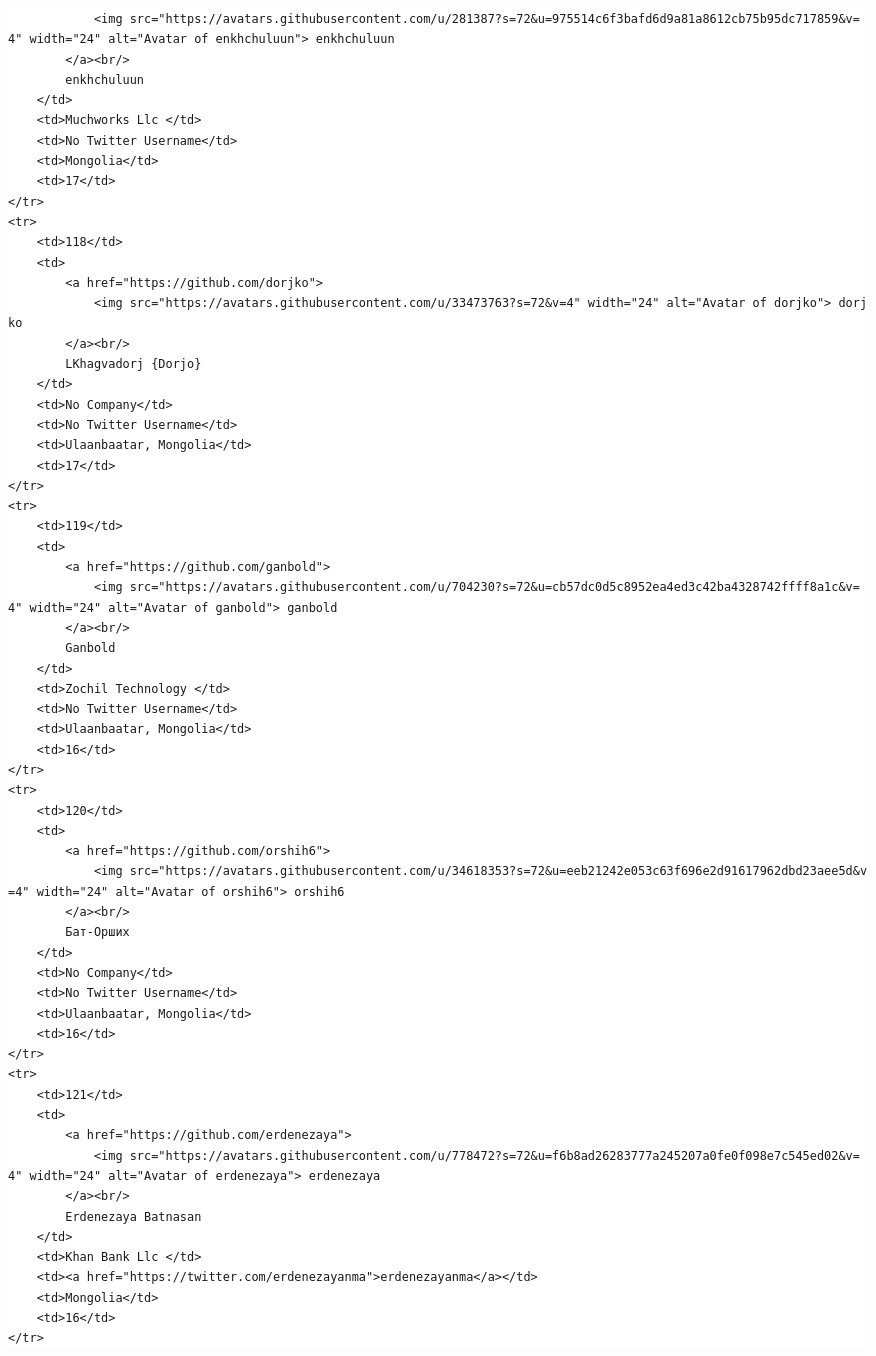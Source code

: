 				<img src="https://avatars.githubusercontent.com/u/281387?s=72&u=975514c6f3bafd6d9a81a8612cb75b95dc717859&v=4" width="24" alt="Avatar of enkhchuluun"> enkhchuluun
			</a><br/>
			enkhchuluun
		</td>
		<td>Muchworks Llc </td>
		<td>No Twitter Username</td>
		<td>Mongolia</td>
		<td>17</td>
	</tr>
	<tr>
		<td>118</td>
		<td>
			<a href="https://github.com/dorjko">
				<img src="https://avatars.githubusercontent.com/u/33473763?s=72&v=4" width="24" alt="Avatar of dorjko"> dorjko
			</a><br/>
			LKhagvadorj {Dorjo}
		</td>
		<td>No Company</td>
		<td>No Twitter Username</td>
		<td>Ulaanbaatar, Mongolia</td>
		<td>17</td>
	</tr>
	<tr>
		<td>119</td>
		<td>
			<a href="https://github.com/ganbold">
				<img src="https://avatars.githubusercontent.com/u/704230?s=72&u=cb57dc0d5c8952ea4ed3c42ba4328742ffff8a1c&v=4" width="24" alt="Avatar of ganbold"> ganbold
			</a><br/>
			Ganbold
		</td>
		<td>Zochil Technology </td>
		<td>No Twitter Username</td>
		<td>Ulaanbaatar, Mongolia</td>
		<td>16</td>
	</tr>
	<tr>
		<td>120</td>
		<td>
			<a href="https://github.com/orshih6">
				<img src="https://avatars.githubusercontent.com/u/34618353?s=72&u=eeb21242e053c63f696e2d91617962dbd23aee5d&v=4" width="24" alt="Avatar of orshih6"> orshih6
			</a><br/>
			Бат-Орших
		</td>
		<td>No Company</td>
		<td>No Twitter Username</td>
		<td>Ulaanbaatar, Mongolia</td>
		<td>16</td>
	</tr>
	<tr>
		<td>121</td>
		<td>
			<a href="https://github.com/erdenezaya">
				<img src="https://avatars.githubusercontent.com/u/778472?s=72&u=f6b8ad26283777a245207a0fe0f098e7c545ed02&v=4" width="24" alt="Avatar of erdenezaya"> erdenezaya
			</a><br/>
			Erdenezaya Batnasan
		</td>
		<td>Khan Bank Llc </td>
		<td><a href="https://twitter.com/erdenezayanma">erdenezayanma</a></td>
		<td>Mongolia</td>
		<td>16</td>
	</tr>